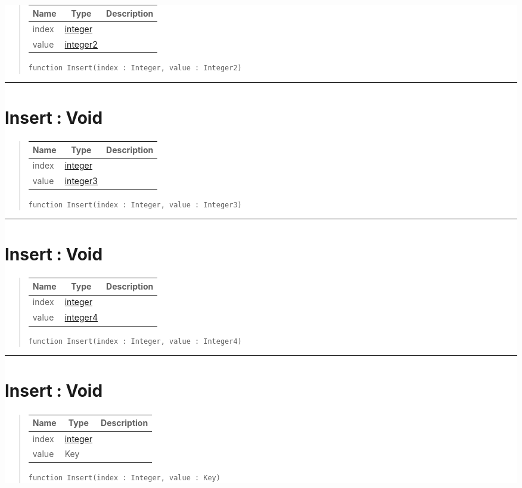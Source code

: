 > 
> |Name|Type|Description|
> |---|---|---|
> |index|[integer](https://github.com/PlasmaEngine/PlasmaDocs/blob/master/code_reference/lightning_base_types/integer.markdown)| |
> |value|[integer2](https://github.com/PlasmaEngine/PlasmaDocs/blob/master/code_reference/lightning_base_types/integer2.markdown)| |
> ``` lang=cpp, name=Lightning
> function Insert(index : Integer, value : Integer2)
> ``` 


---  
 #  Insert : Void

> 
> |Name|Type|Description|
> |---|---|---|
> |index|[integer](https://github.com/PlasmaEngine/PlasmaDocs/blob/master/code_reference/lightning_base_types/integer.markdown)| |
> |value|[integer3](https://github.com/PlasmaEngine/PlasmaDocs/blob/master/code_reference/lightning_base_types/integer3.markdown)| |
> ``` lang=cpp, name=Lightning
> function Insert(index : Integer, value : Integer3)
> ``` 


---  
 #  Insert : Void

> 
> |Name|Type|Description|
> |---|---|---|
> |index|[integer](https://github.com/PlasmaEngine/PlasmaDocs/blob/master/code_reference/lightning_base_types/integer.markdown)| |
> |value|[integer4](https://github.com/PlasmaEngine/PlasmaDocs/blob/master/code_reference/lightning_base_types/integer4.markdown)| |
> ``` lang=cpp, name=Lightning
> function Insert(index : Integer, value : Integer4)
> ``` 


---  
 #  Insert : Void

> 
> |Name|Type|Description|
> |---|---|---|
> |index|[integer](https://github.com/PlasmaEngine/PlasmaDocs/blob/master/code_reference/lightning_base_types/integer.markdown)| |
> |value|Key| |
> ``` lang=cpp, name=Lightning
> function Insert(index : Integer, value : Key)
> ``` 
